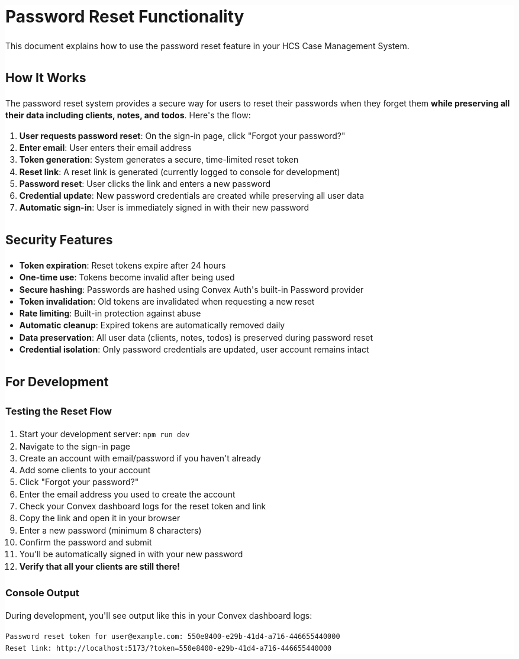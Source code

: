 # Password Reset Functionality

This document explains how to use the password reset feature in your HCS Case Management System.

## How It Works

The password reset system provides a secure way for users to reset their passwords when they forget them **while preserving all their data including clients, notes, and todos**. Here's the flow:

1. **User requests password reset**: On the sign-in page, click "Forgot your password?"
2. **Enter email**: User enters their email address
3. **Token generation**: System generates a secure, time-limited reset token
4. **Reset link**: A reset link is generated (currently logged to console for development)
5. **Password reset**: User clicks the link and enters a new password
6. **Credential update**: New password credentials are created while preserving all user data
7. **Automatic sign-in**: User is immediately signed in with their new password

## Security Features

- **Token expiration**: Reset tokens expire after 24 hours
- **One-time use**: Tokens become invalid after being used
- **Secure hashing**: Passwords are hashed using Convex Auth's built-in Password provider
- **Token invalidation**: Old tokens are invalidated when requesting a new reset
- **Rate limiting**: Built-in protection against abuse
- **Automatic cleanup**: Expired tokens are automatically removed daily
- **Data preservation**: All user data (clients, notes, todos) is preserved during password reset
- **Credential isolation**: Only password credentials are updated, user account remains intact

## For Development

### Testing the Reset Flow

1. Start your development server: `npm run dev`
2. Navigate to the sign-in page
3. Create an account with email/password if you haven't already
4. Add some clients to your account
5. Click "Forgot your password?"
6. Enter the email address you used to create the account
7. Check your Convex dashboard logs for the reset token and link
8. Copy the link and open it in your browser
9. Enter a new password (minimum 8 characters)
10. Confirm the password and submit
11. You'll be automatically signed in with your new password
12. **Verify that all your clients are still there!**

### Console Output

During development, you'll see output like this in your Convex dashboard logs:

```
Password reset token for user@example.com: 550e8400-e29b-41d4-a716-446655440000
Reset link: http://localhost:5173/?token=550e8400-e29b-41d4-a716-446655440000
```
